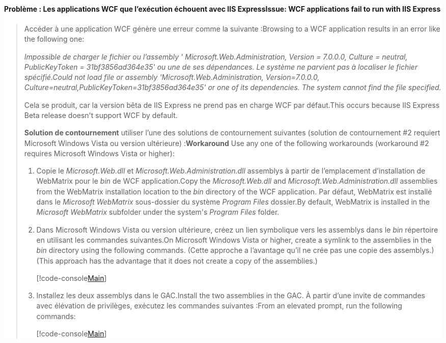 
#### <a name="issue-wcf-applications-fail-to-run-with-iis-express"></a><span data-ttu-id="72a15-353">Problème : Les applications WCF que l’exécution échouent avec IIS Express</span><span class="sxs-lookup"><span data-stu-id="72a15-353">Issue: WCF applications fail to run with IIS Express</span></span>

> <span data-ttu-id="72a15-354">Accéder à une application WCF génère une erreur comme la suivante :</span><span class="sxs-lookup"><span data-stu-id="72a15-354">Browsing to a WCF application results in an error like the following one:</span></span>
> 
> <span data-ttu-id="72a15-355">*Impossible de charger le fichier ou l’assembly ' Microsoft.Web.Administration, Version = 7.0.0.0, Culture = neutral, PublicKeyToken = 31bf3856ad364e35' ou une de ses dépendances. Le système ne parvient pas à localiser le fichier spécifié.*</span><span class="sxs-lookup"><span data-stu-id="72a15-355">*Could not load file or assembly 'Microsoft.Web.Administration, Version=7.0.0.0, Culture=neutral,PublicKeyToken=31bf3856ad364e35' or one of its dependencies. The system cannot find the file specified.*</span></span>
> 
> <span data-ttu-id="72a15-356">Cela se produit, car la version bêta de IIS Express ne prend pas en charge WCF par défaut.</span><span class="sxs-lookup"><span data-stu-id="72a15-356">This occurs because IIS Express Beta release doesn't support WCF by default.</span></span>
> 
> <span data-ttu-id="72a15-357">**Solution de contournement** utiliser l’une des solutions de contournement suivantes (solution de contournement #2 requiert Microsoft Windows Vista ou version ultérieure) :</span><span class="sxs-lookup"><span data-stu-id="72a15-357">**Workaround** Use any one of the following workarounds (workaround #2 requires Microsoft Windows Vista or higher):</span></span>
> 
> 
> 1. <span data-ttu-id="72a15-358">Copie le *Microsoft.Web.dll* et *Microsoft.Web.Administration.dll* assemblys à partir de l’emplacement d’installation de WebMatrix pour le *bin* de WCF application.</span><span class="sxs-lookup"><span data-stu-id="72a15-358">Copy the *Microsoft.Web.dll* and *Microsoft.Web.Administration.dll* assemblies from the WebMatrix installation location to the *bin* directory of the WCF application.</span></span> <span data-ttu-id="72a15-359">Par défaut, WebMatrix est installé dans le *Microsoft WebMatrix* sous-dossier du système *Program Files* dossier.</span><span class="sxs-lookup"><span data-stu-id="72a15-359">By default, WebMatrix is installed in the *Microsoft WebMatrix* subfolder under the system's *Program Files* folder.</span></span>
> 2. <span data-ttu-id="72a15-360">Dans Microsoft Windows Vista ou version ultérieure, créez un lien symbolique vers les assemblys dans le *bin* répertoire en utilisant les commandes suivantes.</span><span class="sxs-lookup"><span data-stu-id="72a15-360">On Microsoft Windows Vista or higher, create a symlink to the assemblies in the *bin* directory using the following commands.</span></span> <span data-ttu-id="72a15-361">(Cette approche a l’avantage qu’il ne crée pas une copie des assemblys.)</span><span class="sxs-lookup"><span data-stu-id="72a15-361">(This approach has the advantage that it does not create a copy of the assemblies.)</span></span>
> 
>     [!code-console[Main](beta3/samples/sample18.cmd)]
> 3. <span data-ttu-id="72a15-362">Installez les deux assemblys dans le GAC.</span><span class="sxs-lookup"><span data-stu-id="72a15-362">Install the two assemblies in the GAC.</span></span> <span data-ttu-id="72a15-363">À partir d’une invite de commandes avec élévation de privilèges, exécutez les commandes suivantes :</span><span class="sxs-lookup"><span data-stu-id="72a15-363">From an elevated prompt, run the following commands:</span></span>
> 
>     [!code-console[Main](beta3/samples/sample19.cmd)]
